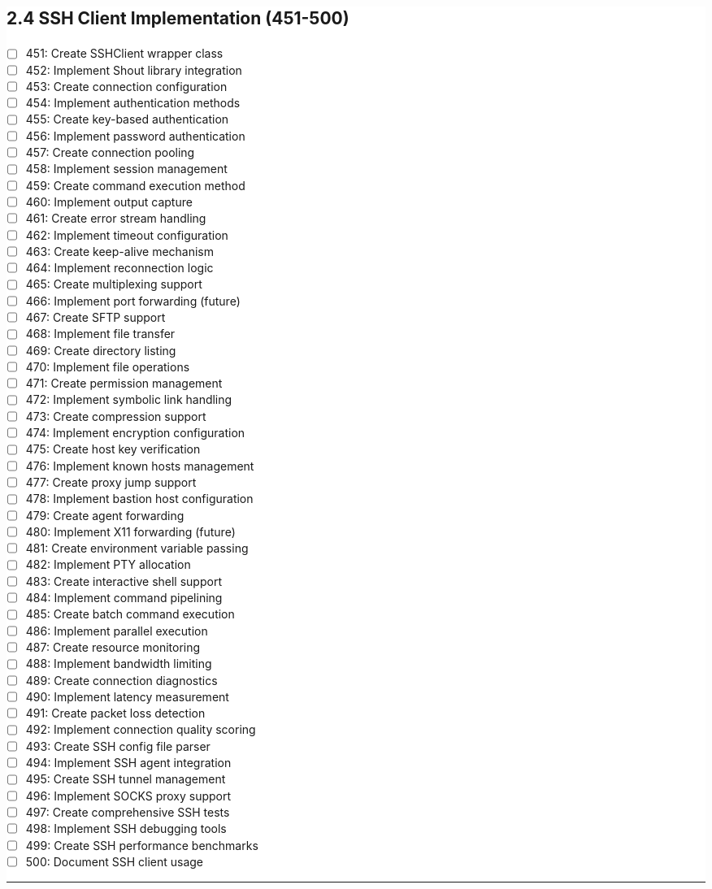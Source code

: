 ## 2.4 SSH Client Implementation (451-500)
- [ ] 451: Create SSHClient wrapper class
- [ ] 452: Implement Shout library integration
- [ ] 453: Create connection configuration
- [ ] 454: Implement authentication methods
- [ ] 455: Create key-based authentication
- [ ] 456: Implement password authentication
- [ ] 457: Create connection pooling
- [ ] 458: Implement session management
- [ ] 459: Create command execution method
- [ ] 460: Implement output capture
- [ ] 461: Create error stream handling
- [ ] 462: Implement timeout configuration
- [ ] 463: Create keep-alive mechanism
- [ ] 464: Implement reconnection logic
- [ ] 465: Create multiplexing support
- [ ] 466: Implement port forwarding (future)
- [ ] 467: Create SFTP support
- [ ] 468: Implement file transfer
- [ ] 469: Create directory listing
- [ ] 470: Implement file operations
- [ ] 471: Create permission management
- [ ] 472: Implement symbolic link handling
- [ ] 473: Create compression support
- [ ] 474: Implement encryption configuration
- [ ] 475: Create host key verification
- [ ] 476: Implement known hosts management
- [ ] 477: Create proxy jump support
- [ ] 478: Implement bastion host configuration
- [ ] 479: Create agent forwarding
- [ ] 480: Implement X11 forwarding (future)
- [ ] 481: Create environment variable passing
- [ ] 482: Implement PTY allocation
- [ ] 483: Create interactive shell support
- [ ] 484: Implement command pipelining
- [ ] 485: Create batch command execution
- [ ] 486: Implement parallel execution
- [ ] 487: Create resource monitoring
- [ ] 488: Implement bandwidth limiting
- [ ] 489: Create connection diagnostics
- [ ] 490: Implement latency measurement
- [ ] 491: Create packet loss detection
- [ ] 492: Implement connection quality scoring
- [ ] 493: Create SSH config file parser
- [ ] 494: Implement SSH agent integration
- [ ] 495: Create SSH tunnel management
- [ ] 496: Implement SOCKS proxy support
- [ ] 497: Create comprehensive SSH tests
- [ ] 498: Implement SSH debugging tools
- [ ] 499: Create SSH performance benchmarks
- [ ] 500: Document SSH client usage

---